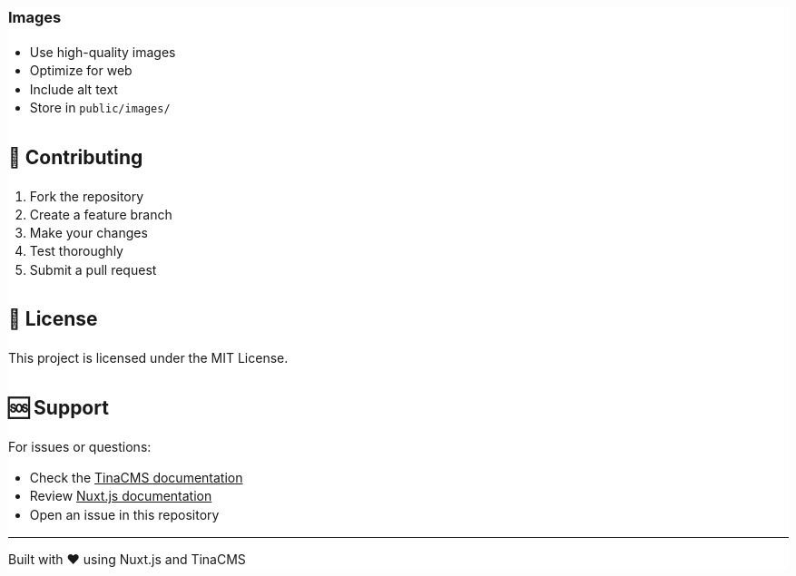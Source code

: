 ### Images
- Use high-quality images
- Optimize for web
- Include alt text
- Store in `public/images/`

## 🤝 Contributing

1. Fork the repository
2. Create a feature branch
3. Make your changes
4. Test thoroughly
5. Submit a pull request

## 📄 License

This project is licensed under the MIT License.

## 🆘 Support

For issues or questions:
- Check the [TinaCMS documentation](https://tina.io/docs)
- Review [Nuxt.js documentation](https://nuxt.com/docs)
- Open an issue in this repository

---

Built with ❤️ using Nuxt.js and TinaCMS
